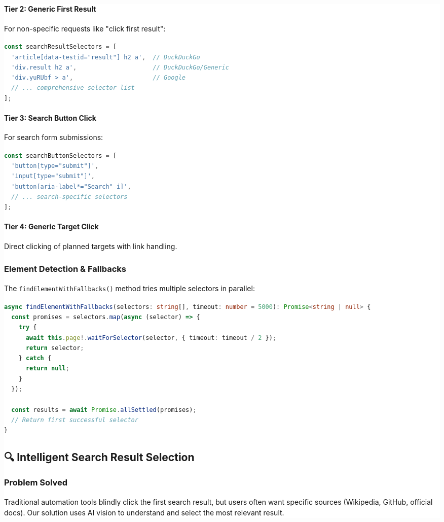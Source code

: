 #### Tier 2: Generic First Result
For non-specific requests like "click first result":
```typescript
const searchResultSelectors = [
  'article[data-testid="result"] h2 a',  // DuckDuckGo
  'div.result h2 a',                     // DuckDuckGo/Generic
  'div.yuRUbf > a',                      // Google
  // ... comprehensive selector list
];
```

#### Tier 3: Search Button Click
For search form submissions:
```typescript
const searchButtonSelectors = [
  'button[type="submit"]', 
  'input[type="submit"]', 
  'button[aria-label*="Search" i]',
  // ... search-specific selectors
];
```

#### Tier 4: Generic Target Click
Direct clicking of planned targets with link handling.

### Element Detection & Fallbacks
The `findElementWithFallbacks()` method tries multiple selectors in parallel:
```typescript
async findElementWithFallbacks(selectors: string[], timeout: number = 5000): Promise<string | null> {
  const promises = selectors.map(async (selector) => {
    try {
      await this.page!.waitForSelector(selector, { timeout: timeout / 2 });
      return selector;
    } catch {
      return null;
    }
  });
  
  const results = await Promise.allSettled(promises);
  // Return first successful selector
}
```

## 🔍 Intelligent Search Result Selection

### Problem Solved
Traditional automation tools blindly click the first search result, but users often want specific sources (Wikipedia, GitHub, official docs). Our solution uses AI vision to understand and select the most relevant result.
